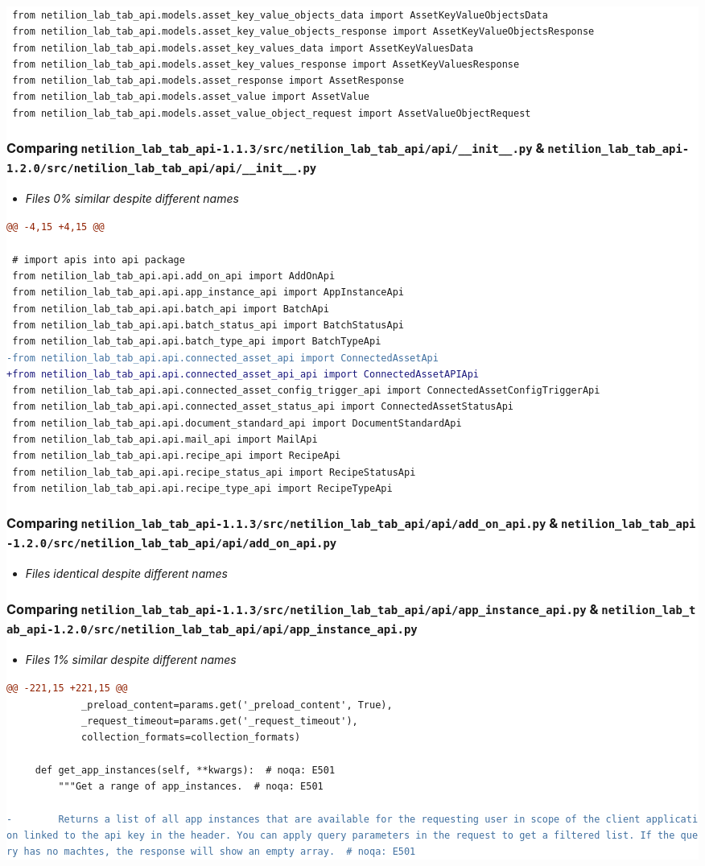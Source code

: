 ```diff
 from netilion_lab_tab_api.models.asset_key_value_objects_data import AssetKeyValueObjectsData
 from netilion_lab_tab_api.models.asset_key_value_objects_response import AssetKeyValueObjectsResponse
 from netilion_lab_tab_api.models.asset_key_values_data import AssetKeyValuesData
 from netilion_lab_tab_api.models.asset_key_values_response import AssetKeyValuesResponse
 from netilion_lab_tab_api.models.asset_response import AssetResponse
 from netilion_lab_tab_api.models.asset_value import AssetValue
 from netilion_lab_tab_api.models.asset_value_object_request import AssetValueObjectRequest
```

### Comparing `netilion_lab_tab_api-1.1.3/src/netilion_lab_tab_api/api/__init__.py` & `netilion_lab_tab_api-1.2.0/src/netilion_lab_tab_api/api/__init__.py`

 * *Files 0% similar despite different names*

```diff
@@ -4,15 +4,15 @@
 
 # import apis into api package
 from netilion_lab_tab_api.api.add_on_api import AddOnApi
 from netilion_lab_tab_api.api.app_instance_api import AppInstanceApi
 from netilion_lab_tab_api.api.batch_api import BatchApi
 from netilion_lab_tab_api.api.batch_status_api import BatchStatusApi
 from netilion_lab_tab_api.api.batch_type_api import BatchTypeApi
-from netilion_lab_tab_api.api.connected_asset_api import ConnectedAssetApi
+from netilion_lab_tab_api.api.connected_asset_api_api import ConnectedAssetAPIApi
 from netilion_lab_tab_api.api.connected_asset_config_trigger_api import ConnectedAssetConfigTriggerApi
 from netilion_lab_tab_api.api.connected_asset_status_api import ConnectedAssetStatusApi
 from netilion_lab_tab_api.api.document_standard_api import DocumentStandardApi
 from netilion_lab_tab_api.api.mail_api import MailApi
 from netilion_lab_tab_api.api.recipe_api import RecipeApi
 from netilion_lab_tab_api.api.recipe_status_api import RecipeStatusApi
 from netilion_lab_tab_api.api.recipe_type_api import RecipeTypeApi
```

### Comparing `netilion_lab_tab_api-1.1.3/src/netilion_lab_tab_api/api/add_on_api.py` & `netilion_lab_tab_api-1.2.0/src/netilion_lab_tab_api/api/add_on_api.py`

 * *Files identical despite different names*

### Comparing `netilion_lab_tab_api-1.1.3/src/netilion_lab_tab_api/api/app_instance_api.py` & `netilion_lab_tab_api-1.2.0/src/netilion_lab_tab_api/api/app_instance_api.py`

 * *Files 1% similar despite different names*

```diff
@@ -221,15 +221,15 @@
             _preload_content=params.get('_preload_content', True),
             _request_timeout=params.get('_request_timeout'),
             collection_formats=collection_formats)
 
     def get_app_instances(self, **kwargs):  # noqa: E501
         """Get a range of app_instances.  # noqa: E501
 
-        Returns a list of all app instances that are available for the requesting user in scope of the client application linked to the api key in the header. You can apply query parameters in the request to get a filtered list. If the query has no machtes, the response will show an empty array.  # noqa: E501
```